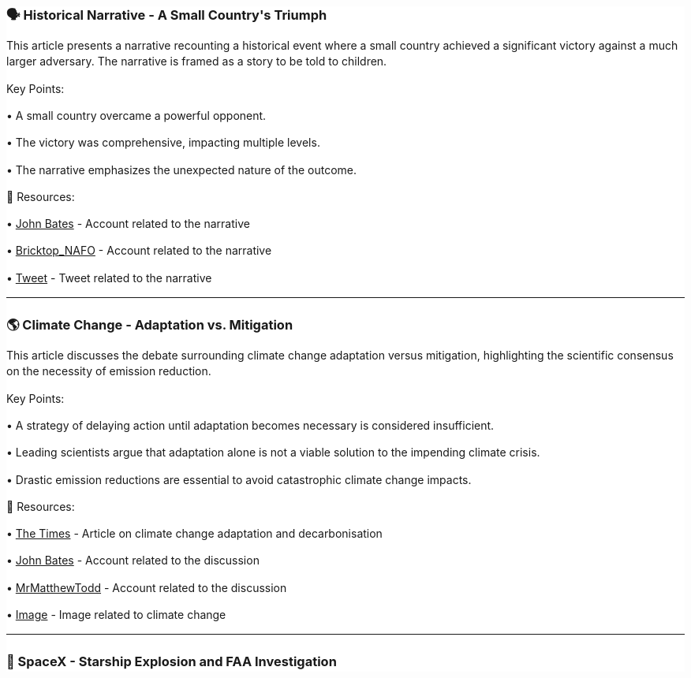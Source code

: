 ### 🗣️ Historical Narrative - A Small Country's Triumph

This article presents a narrative recounting a historical event where a small country achieved a significant victory against a much larger adversary.  The narrative is framed as a story to be told to children.

Key Points:

• A small country overcame a powerful opponent.


• The victory was comprehensive, impacting multiple levels.


• The narrative emphasizes the unexpected nature of the outcome.



🔗 Resources:

• [John Bates](https://x.com/johnbates) -  Account related to the narrative


• [Bricktop_NAFO](https://x.com/Bricktop_NAFO) -  Account related to the narrative


• [Tweet](https://x.com/Bricktop_NAFO/status/1898137057463242815) -  Tweet related to the narrative


---
### 🌎 Climate Change - Adaptation vs. Mitigation

This article discusses the debate surrounding climate change adaptation versus mitigation, highlighting the scientific consensus on the necessity of emission reduction.

Key Points:

•  A strategy of delaying action until adaptation becomes necessary is considered insufficient.


• Leading scientists argue that adaptation alone is not a viable solution to the impending climate crisis.


• Drastic emission reductions are essential to avoid catastrophic climate change impacts.


🔗 Resources:

• [The Times](https://thetimes.com/uk/environment/article/climate-change-adaptation-decarbonisation-times-earth-93jln78vd?fbclid=IwZXh0bgNhZW0CMTEAAR1QycOZDg7t-vuNAuzMGYj41HX-BjS_JLEVWXwXnA-bMooclK0rjaAgads_aem_AlPRpgEr3Gh9_JH1qw5IpQ…) - Article on climate change adaptation and decarbonisation


• [John Bates](https://x.com/johnbates) - Account related to the discussion


• [MrMatthewTodd](https://x.com/MrMatthewTodd) - Account related to the discussion


• [Image](https://pbs.twimg.com/media/GlZC3zwXsAEho_-) - Image related to climate change


---
### 🚀 SpaceX - Starship Explosion and FAA Investigation
